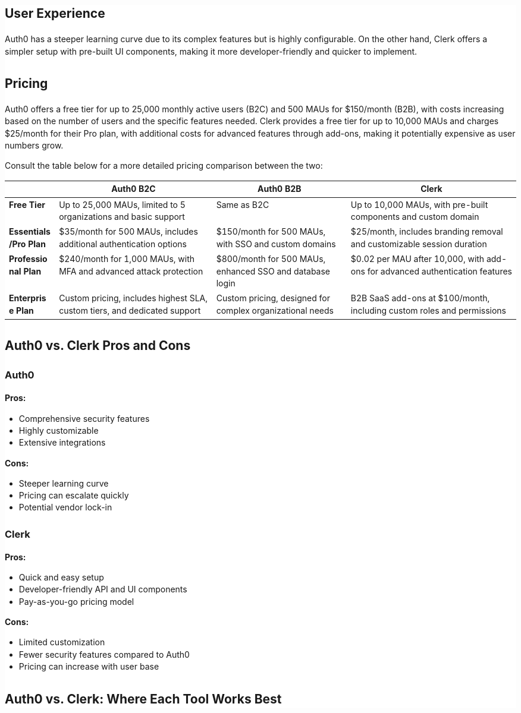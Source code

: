 ## User Experience

Auth0 has a steeper learning curve due to its complex features but is highly configurable. On the other hand, Clerk offers a simpler setup with pre-built UI components, making it more developer-friendly and quicker to implement.

## Pricing

Auth0 offers a free tier for up to 25,000 monthly active users (B2C) and 500 MAUs for $150/month (B2B), with costs increasing based on the number of users and the specific features needed. Clerk provides a free tier for up to 10,000 MAUs and charges $25/month for their Pro plan, with additional costs for advanced features through add-ons, making it potentially expensive as user numbers grow.

Consult the table below for a more detailed pricing comparison between the two:

|               | Auth0 B2C                                           | Auth0 B2B                                          | Clerk                                               |
|---------------|-----------------------------------------------------|----------------------------------------------------|-----------------------------------------------------|
| **Free Tier** | Up to 25,000 MAUs, limited to 5 organizations and basic support | Same as B2C                                       | Up to 10,000 MAUs, with pre-built components and custom domain |
| **Essentials/Pro Plan** | $35/month for 500 MAUs, includes additional authentication options | $150/month for 500 MAUs, with SSO and custom domains | $25/month, includes branding removal and customizable session duration |
| **Professional Plan** | $240/month for 1,000 MAUs, with MFA and advanced attack protection | $800/month for 500 MAUs, enhanced SSO and database login | $0.02 per MAU after 10,000, with add-ons for advanced authentication features |
| **Enterprise Plan** | Custom pricing, includes highest SLA, custom tiers, and dedicated support | Custom pricing, designed for complex organizational needs | B2B SaaS add-ons at $100/month, including custom roles and permissions |

## Auth0 vs. Clerk Pros and Cons

### Auth0

**Pros:**
- Comprehensive security features
- Highly customizable
- Extensive integrations

**Cons:**
- Steeper learning curve
- Pricing can escalate quickly
- Potential vendor lock-in

### Clerk

**Pros:**
- Quick and easy setup
- Developer-friendly API and UI components
- Pay-as-you-go pricing model

**Cons:**
- Limited customization
- Fewer security features compared to Auth0
- Pricing can increase with user base

## Auth0 vs. Clerk: Where Each Tool Works Best

